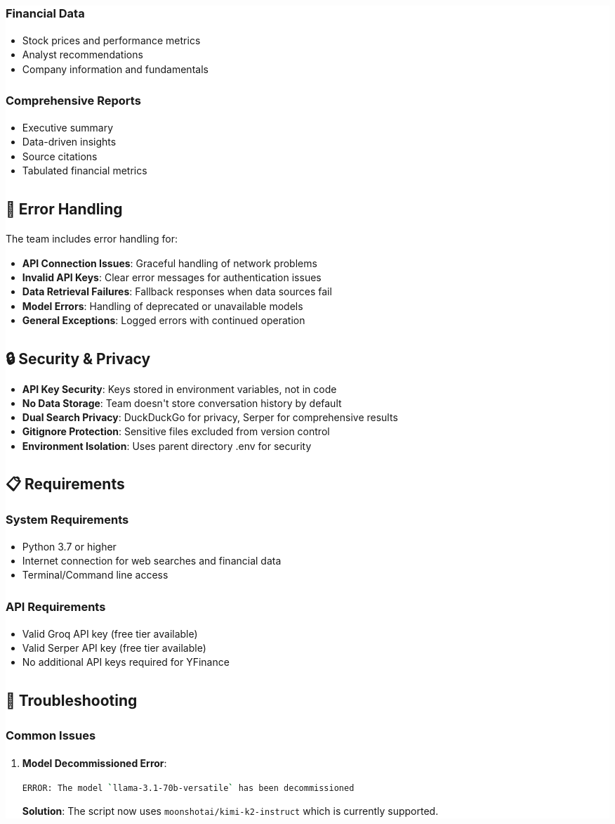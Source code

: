 ### Financial Data
- Stock prices and performance metrics
- Analyst recommendations
- Company information and fundamentals

### Comprehensive Reports
- Executive summary
- Data-driven insights
- Source citations
- Tabulated financial metrics

## 🚨 Error Handling

The team includes error handling for:

- **API Connection Issues**: Graceful handling of network problems
- **Invalid API Keys**: Clear error messages for authentication issues
- **Data Retrieval Failures**: Fallback responses when data sources fail
- **Model Errors**: Handling of deprecated or unavailable models
- **General Exceptions**: Logged errors with continued operation

## 🔒 Security & Privacy

- **API Key Security**: Keys stored in environment variables, not in code
- **No Data Storage**: Team doesn't store conversation history by default
- **Dual Search Privacy**: DuckDuckGo for privacy, Serper for comprehensive results
- **Gitignore Protection**: Sensitive files excluded from version control
- **Environment Isolation**: Uses parent directory .env for security

## 📋 Requirements

### System Requirements
- Python 3.7 or higher
- Internet connection for web searches and financial data
- Terminal/Command line access

### API Requirements
- Valid Groq API key (free tier available)
- Valid Serper API key (free tier available)
- No additional API keys required for YFinance

## 🐛 Troubleshooting

### Common Issues

1. **Model Decommissioned Error**:
   ```bash
   ERROR: The model `llama-3.1-70b-versatile` has been decommissioned
   ```
   **Solution**: The script now uses `moonshotai/kimi-k2-instruct` which is currently supported.
